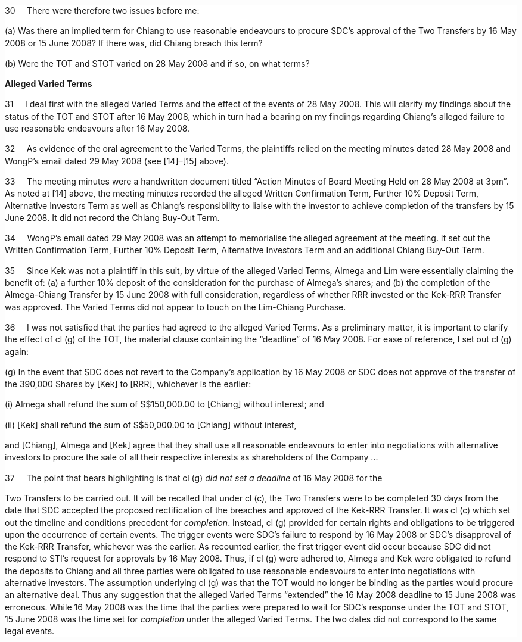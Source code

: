 
30     There were therefore two issues before me: 

 (a) Was there an implied term for Chiang to use reasonable endeavours to procure SDC’s approval of the Two Transfers by 16 May 2008 or 15 June 2008? If there was, did Chiang breach this term? 

 (b) Were the TOT and STOT varied on 28 May 2008 and if so, on what terms? 

**Alleged Varied Terms** 

31     I deal first with the alleged Varied Terms and the effect of the events of 28 May 2008. This will clarify my findings about the status of the TOT and STOT after 16 May 2008, which in turn had a bearing on my findings regarding Chiang’s alleged failure to use reasonable endeavours after 16 May 2008. 

32     As evidence of the oral agreement to the Varied Terms, the plaintiffs relied on the meeting minutes dated 28 May 2008 and WongP’s email dated 29 May 2008 (see [14]–[15] above). 

33     The meeting minutes were a handwritten document titled “Action Minutes of Board Meeting Held on 28 May 2008 at 3pm”. As noted at [14] above, the meeting minutes recorded the alleged Written Confirmation Term, Further 10% Deposit Term, Alternative Investors Term as well as Chiang’s responsibility to liaise with the investor to achieve completion of the transfers by 15 June 2008. It did not record the Chiang Buy-Out Term. 

34     WongP’s email dated 29 May 2008 was an attempt to memorialise the alleged agreement at the meeting. It set out the Written Confirmation Term, Further 10% Deposit Term, Alternative Investors Term and an additional Chiang Buy-Out Term. 

35     Since Kek was not a plaintiff in this suit, by virtue of the alleged Varied Terms, Almega and Lim were essentially claiming the benefit of: (a) a further 10% deposit of the consideration for the purchase of Almega’s shares; and (b) the completion of the Almega-Chiang Transfer by 15 June 2008 with full consideration, regardless of whether RRR invested or the Kek-RRR Transfer was approved. The Varied Terms did not appear to touch on the Lim-Chiang Purchase. 

36     I was not satisfied that the parties had agreed to the alleged Varied Terms. As a preliminary matter, it is important to clarify the effect of cl (g) of the TOT, the material clause containing the “deadline” of 16 May 2008. For ease of reference, I set out cl (g) again: 

 (g) In the event that SDC does not revert to the Company’s application by 16 May 2008 or SDC does not approve of the transfer of the 390,000 Shares by [Kek] to [RRR], whichever is the earlier: 

 (i) Almega shall refund the sum of S$150,000.00 to [Chiang] without interest; and 

 (ii) [Kek] shall refund the sum of S$50,000.00 to [Chiang] without interest, 

 and [Chiang], Almega and [Kek] agree that they shall use all reasonable endeavours to enter into negotiations with alternative investors to procure the sale of all their respective interests as shareholders of the Company ... 

37     The point that bears highlighting is that cl (g) _did not set a deadline_ of 16 May 2008 for the 


Two Transfers to be carried out. It will be recalled that under cl (c), the Two Transfers were to be completed 30 days from the date that SDC accepted the proposed rectification of the breaches and approved of the Kek-RRR Transfer. It was cl (c) which set out the timeline and conditions precedent for _completion_. Instead, cl (g) provided for certain rights and obligations to be triggered upon the occurrence of certain events. The trigger events were SDC’s failure to respond by 16 May 2008 or SDC’s disapproval of the Kek-RRR Transfer, whichever was the earlier. As recounted earlier, the first trigger event did occur because SDC did not respond to STI’s request for approvals by 16 May 2008. Thus, if cl (g) were adhered to, Almega and Kek were obligated to refund the deposits to Chiang and all three parties were obligated to use reasonable endeavours to enter into negotiations with alternative investors. The assumption underlying cl (g) was that the TOT would no longer be binding as the parties would procure an alternative deal. Thus any suggestion that the alleged Varied Terms “extended” the 16 May 2008 deadline to 15 June 2008 was erroneous. While 16 May 2008 was the time that the parties were prepared to wait for SDC’s response under the TOT and STOT, 15 June 2008 was the time set for _completion_ under the alleged Varied Terms. The two dates did not correspond to the same legal events. 
